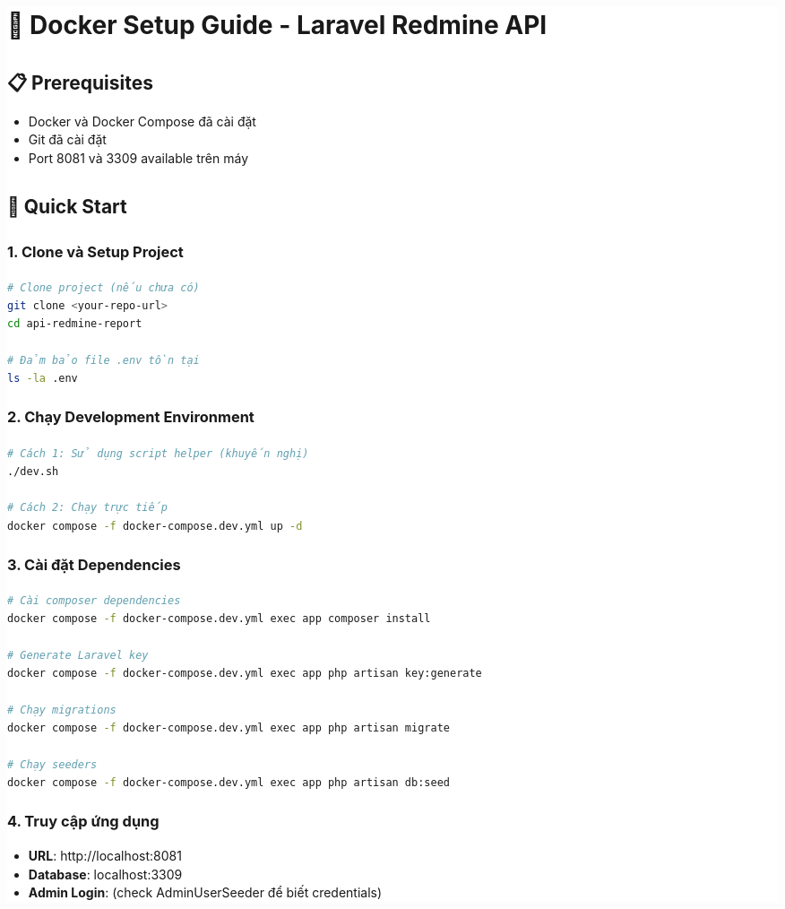 # 🐳 Docker Setup Guide - Laravel Redmine API

## 📋 Prerequisites

- Docker và Docker Compose đã cài đặt
- Git đã cài đặt
- Port 8081 và 3309 available trên máy

## 🚀 Quick Start

### 1. Clone và Setup Project
```bash
# Clone project (nếu chưa có)
git clone <your-repo-url>
cd api-redmine-report

# Đảm bảo file .env tồn tại
ls -la .env
```

### 2. Chạy Development Environment
```bash
# Cách 1: Sử dụng script helper (khuyến nghị)
./dev.sh

# Cách 2: Chạy trực tiếp
docker compose -f docker-compose.dev.yml up -d
```

### 3. Cài đặt Dependencies
```bash
# Cài composer dependencies
docker compose -f docker-compose.dev.yml exec app composer install

# Generate Laravel key
docker compose -f docker-compose.dev.yml exec app php artisan key:generate

# Chạy migrations
docker compose -f docker-compose.dev.yml exec app php artisan migrate

# Chạy seeders
docker compose -f docker-compose.dev.yml exec app php artisan db:seed
```

### 4. Truy cập ứng dụng
- **URL**: http://localhost:8081
- **Database**: localhost:3309
- **Admin Login**: (check AdminUserSeeder để biết credentials)
